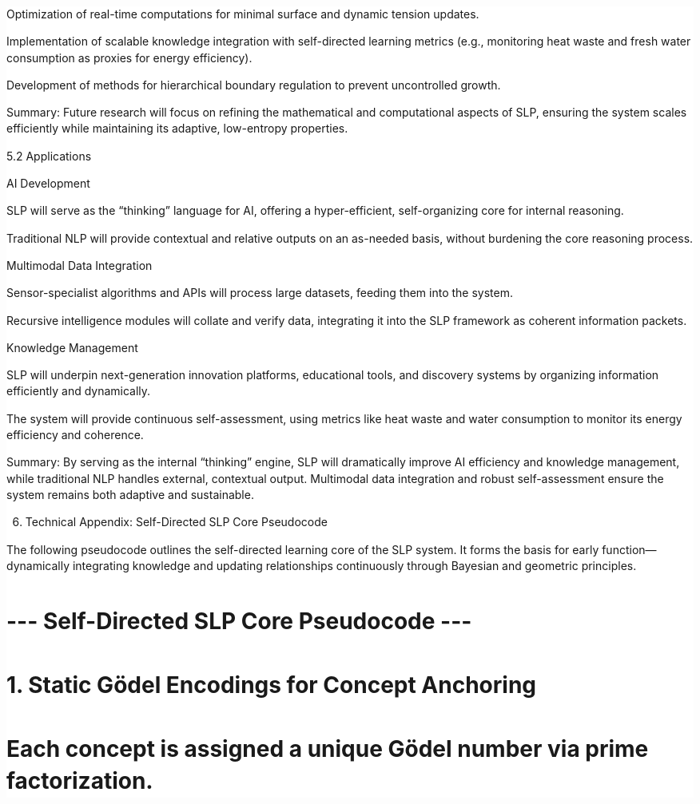 Optimization of real-time computations for minimal surface and dynamic tension updates.

Implementation of scalable knowledge integration with self-directed learning metrics (e.g., monitoring heat waste and fresh water consumption as proxies for energy efficiency).

Development of methods for hierarchical boundary regulation to prevent uncontrolled growth.

Summary:
Future research will focus on refining the mathematical and computational aspects of SLP, ensuring the system scales efficiently while maintaining its adaptive, low-entropy properties.

5.2 Applications

AI Development

SLP will serve as the “thinking” language for AI, offering a hyper-efficient, self-organizing core for internal reasoning.

Traditional NLP will provide contextual and relative outputs on an as-needed basis, without burdening the core reasoning process.

Multimodal Data Integration

Sensor-specialist algorithms and APIs will process large datasets, feeding them into the system.

Recursive intelligence modules will collate and verify data, integrating it into the SLP framework as coherent information packets.

Knowledge Management

SLP will underpin next-generation innovation platforms, educational tools, and discovery systems by organizing information efficiently and dynamically.

The system will provide continuous self-assessment, using metrics like heat waste and water consumption to monitor its energy efficiency and coherence.

Summary:
By serving as the internal “thinking” engine, SLP will dramatically improve AI efficiency and knowledge management, while traditional NLP handles external, contextual output. Multimodal data integration and robust self-assessment ensure the system remains both adaptive and sustainable.



6. Technical Appendix: Self-Directed SLP Core Pseudocode

The following pseudocode outlines the self-directed learning core of the SLP system. It forms the basis for early function—dynamically integrating knowledge and updating relationships continuously through Bayesian and geometric principles.

# --- Self-Directed SLP Core Pseudocode ---



# 1. Static Gödel Encodings for Concept Anchoring

# Each concept is assigned a unique Gödel number via prime factorization.
